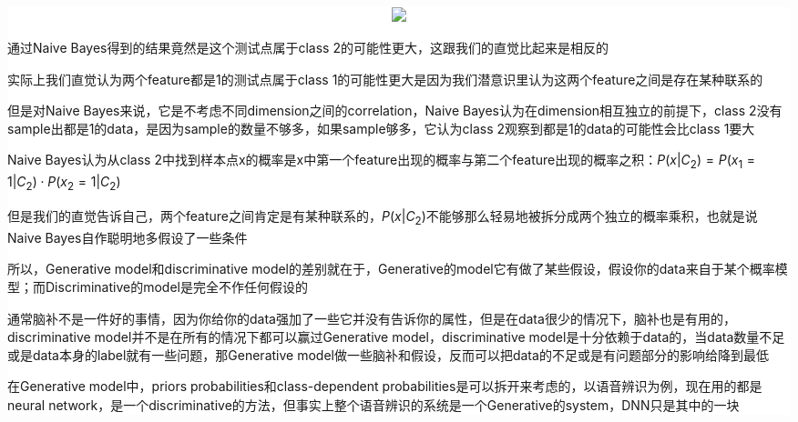 <center><img src="ML2020.assets/image-20210204114525217.png" width="50%;" /></center>

通过Naive Bayes得到的结果竟然是这个测试点属于class 2的可能性更大，这跟我们的直觉比起来是相反的

实际上我们直觉认为两个feature都是1的测试点属于class 1的可能性更大是因为我们潜意识里认为这两个feature之间是存在某种联系的

但是对Naive Bayes来说，它是不考虑不同dimension之间的correlation，Naive Bayes认为在dimension相互独立的前提下，class 2没有sample出都是1的data，是因为sample的数量不够多，如果sample够多，它认为class 2观察到都是1的data的可能性会比class 1要大

Naive Bayes认为从class 2中找到样本点x的概率是x中第一个feature出现的概率与第二个feature出现的概率之积：$P(x|C_2)=P(x_1=1|C_2)\cdot P(x_2=1|C_2)$

但是我们的直觉告诉自己，两个feature之间肯定是有某种联系的，$P(x|C_2)$不能够那么轻易地被拆分成两个独立的概率乘积，也就是说Naive Bayes自作聪明地多假设了一些条件

所以，Generative model和discriminative model的差别就在于，Generative的model它有做了某些假设，假设你的data来自于某个概率模型；而Discriminative的model是完全不作任何假设的

通常脑补不是一件好的事情，因为你给你的data强加了一些它并没有告诉你的属性，但是在data很少的情况下，脑补也是有用的，discriminative model并不是在所有的情况下都可以赢过Generative model，discriminative model是十分依赖于data的，当data数量不足或是data本身的label就有一些问题，那Generative model做一些脑补和假设，反而可以把data的不足或是有问题部分的影响给降到最低

在Generative model中，priors probabilities和class-dependent probabilities是可以拆开来考虑的，以语音辨识为例，现在用的都是neural network，是一个discriminative的方法，但事实上整个语音辨识的系统是一个Generative的system，DNN只是其中的一块

